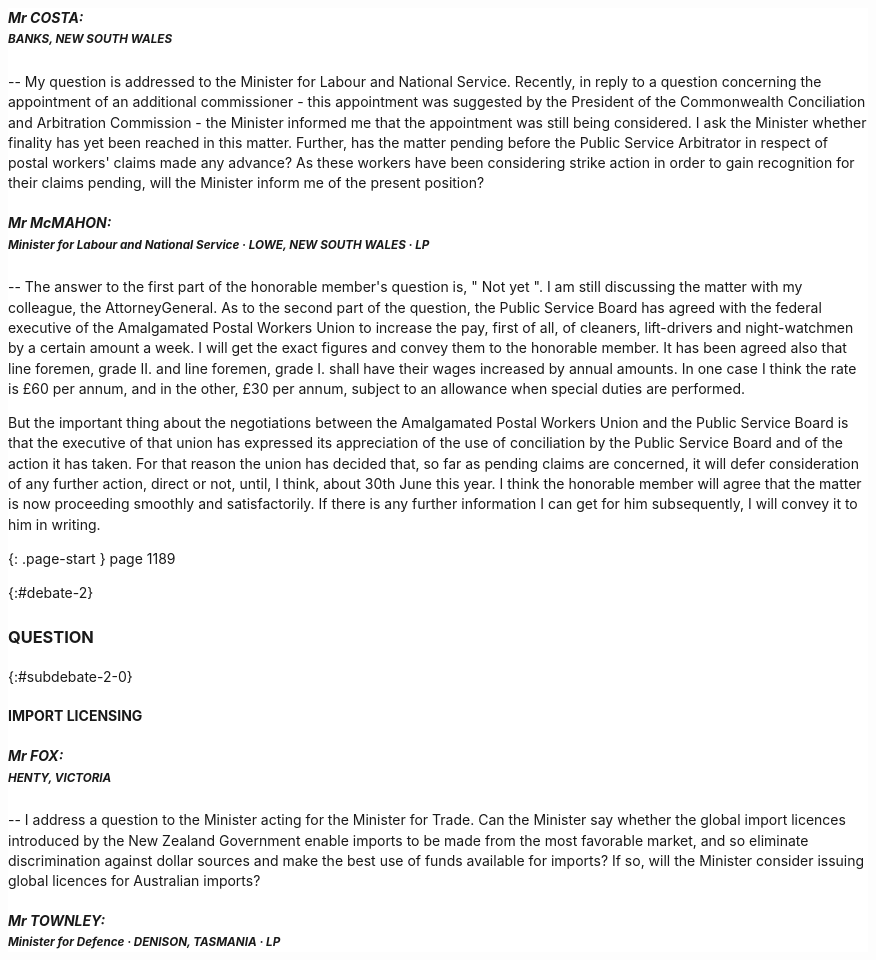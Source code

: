 ##### Mr COSTA:<br><small class="text-muted">BANKS, NEW SOUTH WALES</small>

--  My question is addressed to the Minister for Labour and National Service. Recently, in reply to a question concerning the appointment of an additional commissioner - this appointment was suggested by the  President  of the Commonwealth Conciliation and Arbitration Commission - the Minister informed me that the appointment was still being considered. I ask the Minister whether finality has yet been reached in this matter. Further, has the matter pending before the Public Service Arbitrator in respect of postal workers' claims made any advance? As these workers have been considering strike action in order to gain recognition for their claims pending, will the Minister inform me of the present position? 

##### Mr McMAHON:<br><small class="text-muted">Minister for Labour and National Service &middot; LOWE, NEW SOUTH WALES &middot; LP</small>

--  The answer to the first part of the honorable member's question is, " Not yet ". I am still discussing the matter with my colleague, the AttorneyGeneral. As to the second part of the question, the Public Service Board has agreed with the federal executive of the Amalgamated Postal Workers Union to increase the pay, first of all, of cleaners, lift-drivers and night-watchmen by a certain amount a week. I will get the exact figures and convey them to the honorable member. It has been agreed also that line foremen, grade II. and line foremen, grade I. shall have their wages increased by annual amounts. In one case I think the rate is £60 per annum, and in the other, £30 per annum, subject to an allowance when special duties are performed. 

But the important thing about the negotiations between the Amalgamated Postal Workers Union and the Public Service Board is that the executive of that union has expressed its appreciation of the use of conciliation by the Public Service Board and of the action it has taken. For that reason the union has decided that, so far as pending claims are concerned, it will defer consideration of any further action, direct or not, until, I think, about 30th June this year. I think the honorable member will agree that the matter is now proceeding smoothly and satisfactorily. If there is any further information I can get for him subsequently, I will convey it to him in writing. 

{: .page-start }
page 1189

{:#debate-2}
### QUESTION

{:#subdebate-2-0}
#### IMPORT LICENSING

##### Mr FOX:<br><small class="text-muted">HENTY, VICTORIA</small>

--  I address a question to the Minister acting for the Minister for Trade. Can the Minister say whether the global import licences introduced by the New Zealand Government enable imports to be made from the most favorable market, and so eliminate discrimination against dollar sources and make the best use of funds available for imports? If so, will the Minister consider issuing global licences for Australian imports? 

##### Mr TOWNLEY:<br><small class="text-muted">Minister for Defence &middot; DENISON, TASMANIA &middot; LP</small>
